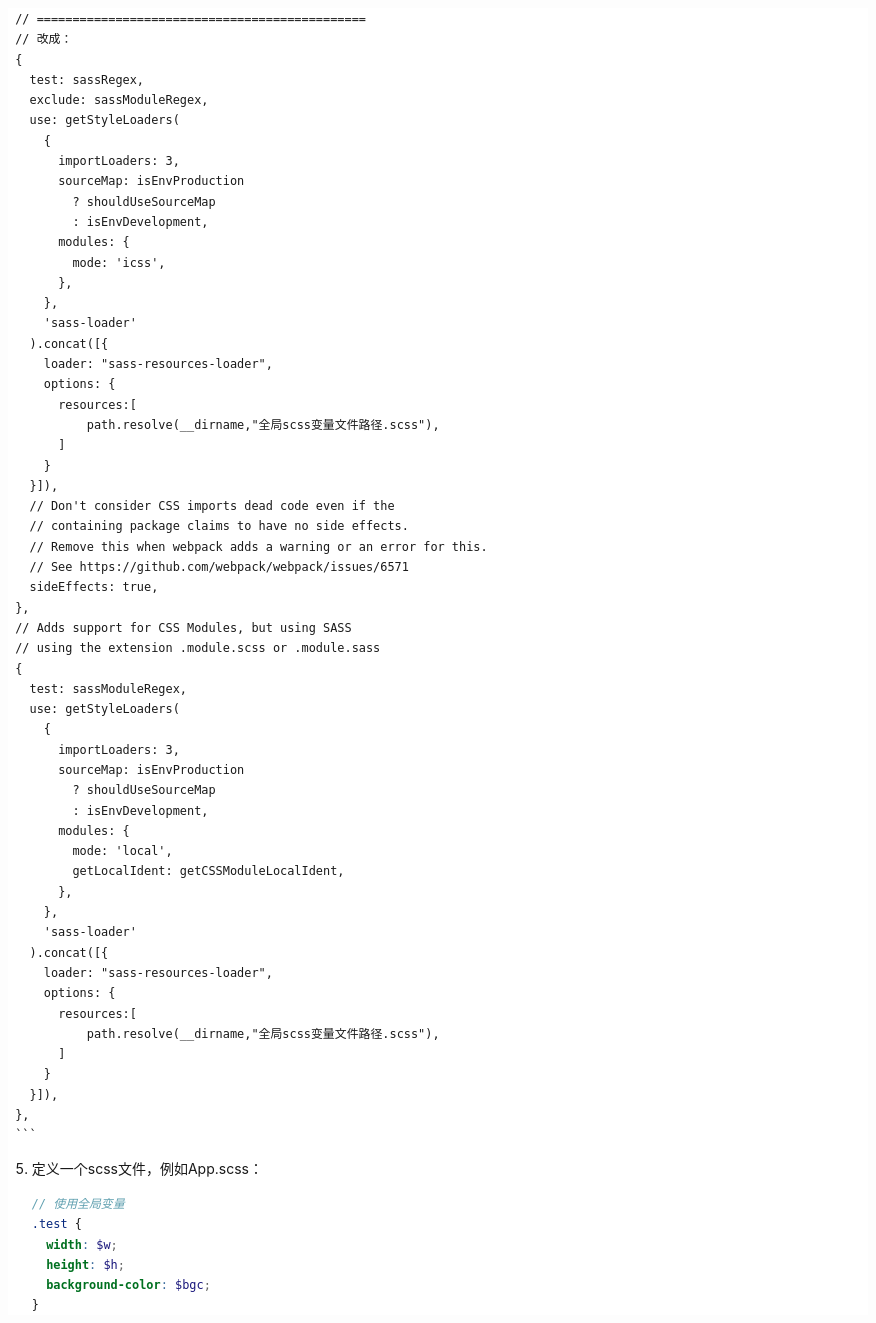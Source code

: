     // ==============================================
     // 改成：
     {
       test: sassRegex,
       exclude: sassModuleRegex,
       use: getStyleLoaders(
         {
           importLoaders: 3,
           sourceMap: isEnvProduction
             ? shouldUseSourceMap
             : isEnvDevelopment,
           modules: {
             mode: 'icss',
           },
         },
         'sass-loader'
       ).concat([{
         loader: "sass-resources-loader",
         options: {
           resources:[
               path.resolve(__dirname,"全局scss变量文件路径.scss"),
           ]
         }
       }]),
       // Don't consider CSS imports dead code even if the
       // containing package claims to have no side effects.
       // Remove this when webpack adds a warning or an error for this.
       // See https://github.com/webpack/webpack/issues/6571
       sideEffects: true,
     },
     // Adds support for CSS Modules, but using SASS
     // using the extension .module.scss or .module.sass
     {
       test: sassModuleRegex,
       use: getStyleLoaders(
         {
           importLoaders: 3,
           sourceMap: isEnvProduction
             ? shouldUseSourceMap
             : isEnvDevelopment,
           modules: {
             mode: 'local',
             getLocalIdent: getCSSModuleLocalIdent,
           },
         },
         'sass-loader'
       ).concat([{
         loader: "sass-resources-loader",
         options: {
           resources:[
               path.resolve(__dirname,"全局scss变量文件路径.scss"),
           ]
         }
       }]),
     },
     ```
  5. 定义一个scss文件，例如App.scss：
     ```scss
     // 使用全局变量
     .test {
       width: $w;
       height: $h;
       background-color: $bgc;
     }